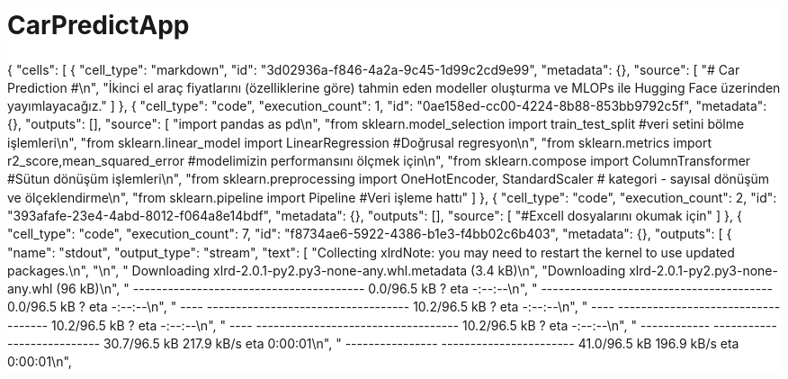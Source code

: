 # CarPredictApp
 
{
 "cells": [
  {
   "cell_type": "markdown",
   "id": "3d02936a-f846-4a2a-9c45-1d99c2cd9e99",
   "metadata": {},
   "source": [
    "# Car Prediction #\n",
    "İkinci el araç fiyatlarını (özelliklerine göre) tahmin eden modeller oluşturma ve MLOPs ile Hugging Face üzerinden yayımlayacağız."
   ]
  },
  {
   "cell_type": "code",
   "execution_count": 1,
   "id": "0ae158ed-cc00-4224-8b88-853bb9792c5f",
   "metadata": {},
   "outputs": [],
   "source": [
    "import pandas as pd\n",
    "from sklearn.model_selection import train_test_split #veri setini bölme işlemleri\n",
    "from sklearn.linear_model import LinearRegression #Doğrusal regresyon\n",
    "from sklearn.metrics import r2_score,mean_squared_error #modelimizin performansını ölçmek için\n",
    "from sklearn.compose import ColumnTransformer #Sütun dönüşüm işlemleri\n",
    "from sklearn.preprocessing import OneHotEncoder, StandardScaler # kategori - sayısal dönüşüm  ve ölçeklendirme\n",
    "from sklearn.pipeline import Pipeline #Veri işleme hattı"
   ]
  },
  {
   "cell_type": "code",
   "execution_count": 2,
   "id": "393afafe-23e4-4abd-8012-f064a8e14bdf",
   "metadata": {},
   "outputs": [],
   "source": [
    "#Excell dosyalarını okumak için"
   ]
  },
  {
   "cell_type": "code",
   "execution_count": 7,
   "id": "f8734ae6-5922-4386-b1e3-f4bb02c6b403",
   "metadata": {},
   "outputs": [
    {
     "name": "stdout",
     "output_type": "stream",
     "text": [
      "Collecting xlrdNote: you may need to restart the kernel to use updated packages.\n",
      "\n",
      "  Downloading xlrd-2.0.1-py2.py3-none-any.whl.metadata (3.4 kB)\n",
      "Downloading xlrd-2.0.1-py2.py3-none-any.whl (96 kB)\n",
      "   ---------------------------------------- 0.0/96.5 kB ? eta -:--:--\n",
      "   ---------------------------------------- 0.0/96.5 kB ? eta -:--:--\n",
      "   ---- ----------------------------------- 10.2/96.5 kB ? eta -:--:--\n",
      "   ---- ----------------------------------- 10.2/96.5 kB ? eta -:--:--\n",
      "   ---- ----------------------------------- 10.2/96.5 kB ? eta -:--:--\n",
      "   ------------ --------------------------- 30.7/96.5 kB 217.9 kB/s eta 0:00:01\n",
      "   ---------------- ----------------------- 41.0/96.5 kB 196.9 kB/s eta 0:00:01\n",